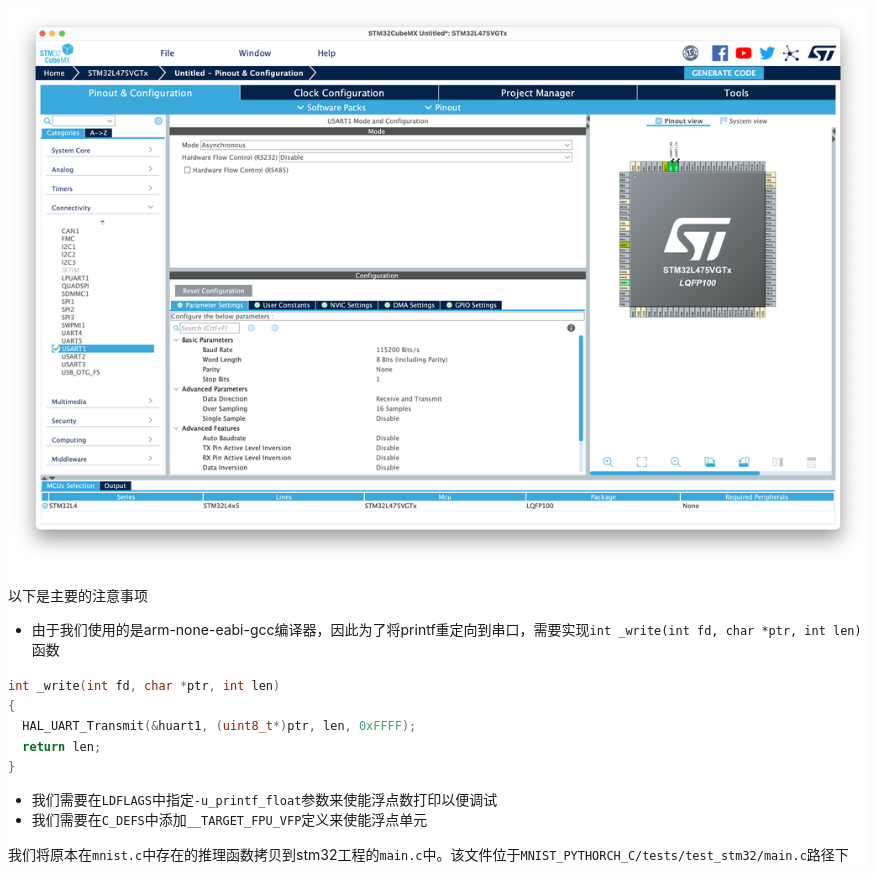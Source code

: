 ![CubeMX](img/20220524104544.png)

以下是主要的注意事项

- 由于我们使用的是arm-none-eabi-gcc编译器，因此为了将printf重定向到串口，需要实现`int _write(int fd, char *ptr, int len)`函数

```c
int _write(int fd, char *ptr, int len)  
{  
  HAL_UART_Transmit(&huart1, (uint8_t*)ptr, len, 0xFFFF);
  return len;
}
```

- 我们需要在`LDFLAGS`中指定`-u_printf_float`参数来使能浮点数打印以便调试
- 我们需要在`C_DEFS`中添加`__TARGET_FPU_VFP`定义来使能浮点单元

我们将原本在`mnist.c`中存在的推理函数拷贝到stm32工程的`main.c`中。该文件位于`MNIST_PYTHORCH_C/tests/test_stm32/main.c`路径下
